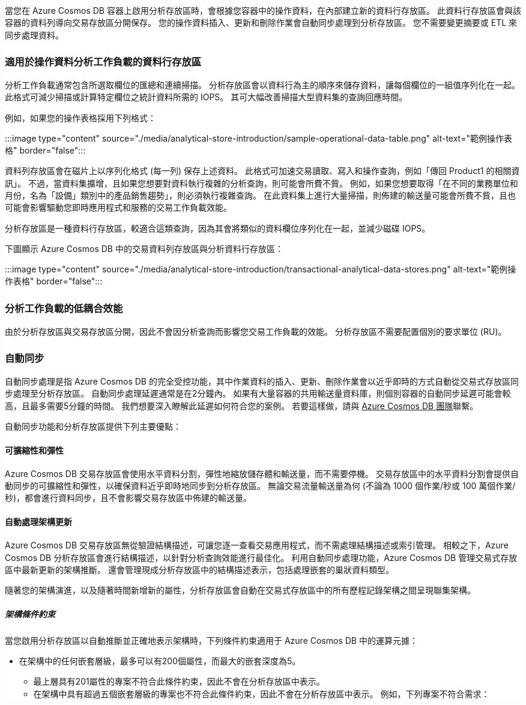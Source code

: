 當您在 Azure Cosmos DB 容器上啟用分析存放區時，會根據您容器中的操作資料，在內部建立新的資料行存放區。 此資料行存放區會與該容器的資料列導向交易存放區分開保存。 您的操作資料插入、更新和刪除作業會自動同步處理到分析存放區。 您不需要變更摘要或 ETL 來同步處理資料。

### <a name="column-store-for-analytical-workloads-on-operational-data"></a>適用於操作資料分析工作負載的資料行存放區

分析工作負載通常包含所選取欄位的匯總和連續掃描。 分析存放區會以資料行為主的順序來儲存資料，讓每個欄位的一組值序列化在一起。 此格式可減少掃描或計算特定欄位之統計資料所需的 IOPS。 其可大幅改善掃描大型資料集的查詢回應時間。 

例如，如果您的操作表格採用下列格式：

:::image type="content" source="./media/analytical-store-introduction/sample-operational-data-table.png" alt-text="範例操作表格" border="false":::

資料列存放區會在磁片上以序列化格式 (每一列) 保存上述資料。 此格式可加速交易讀取、寫入和操作查詢，例如「傳回 Product1 的相關資訊」。 不過，當資料集擴增，且如果您想要對資料執行複雜的分析查詢，則可能會所費不貲。 例如，如果您想要取得「在不同的業務單位和月份，名為「設備」類別中的產品銷售趨勢」，則必須執行複雜查詢。 在此資料集上進行大量掃描，則佈建的輸送量可能會所費不貲，且也可能會影響驅動您即時應用程式和服務的交易工作負載效能。

分析存放區是一種資料行存放區，較適合這類查詢，因為其會將類似的資料欄位序列化在一起，並減少磁碟 IOPS。

下圖顯示 Azure Cosmos DB 中的交易資料列存放區與分析資料行存放區：

:::image type="content" source="./media/analytical-store-introduction/transactional-analytical-data-stores.png" alt-text="範例操作表格" border="false":::

### <a name="decoupled-performance-for-analytical-workloads"></a>分析工作負載的低耦合效能

由於分析存放區與交易存放區分開，因此不會因分析查詢而影響您交易工作負載的效能。  分析存放區不需要配置個別的要求單位 (RU)。

### <a name="auto-sync"></a>自動同步

自動同步處理是指 Azure Cosmos DB 的完全受控功能，其中作業資料的插入、更新、刪除作業會以近乎即時的方式自動從交易式存放區同步處理至分析存放區。 自動同步處理延遲通常是在2分鐘內。 如果有大量容器的共用輸送量資料庫，則個別容器的自動同步延遲可能會較高，且最多需要5分鐘的時間。 我們想要深入瞭解此延遲如何符合您的案例。 若要這樣做，請與 [Azure Cosmos DB 團隊](mailto:cosmosdbsynapselink@microsoft.com)聯繫。

自動同步功能和分析存放區提供下列主要優點：

#### <a name="scalability--elasticity"></a>可擴縮性和彈性

Azure Cosmos DB 交易存放區會使用水平資料分割，彈性地縮放儲存體和輸送量，而不需要停機。 交易存放區中的水平資料分割會提供自動同步的可擴縮性和彈性，以確保資料近乎即時地同步到分析存放區。 無論交易流量輸送量為何 (不論為 1000 個作業/秒或 100 萬個作業/秒)，都會進行資料同步，且不會影響交易存放區中佈建的輸送量。 

#### <a name="automatically-handle-schema-updates"></a><a id="analytical-schema"></a>自動處理架構更新

Azure Cosmos DB 交易存放區無從驗證結構描述，可讓您逐一查看交易應用程式，而不需處理結構描述或索引管理。 相較之下，Azure Cosmos DB 分析存放區會進行結構描述，以針對分析查詢效能進行最佳化。 利用自動同步處理功能，Azure Cosmos DB 管理交易式存放區中最新更新的架構推斷。  還會管理現成分析存放區中的結構描述表示，包括處理嵌套的巢狀資料類型。

隨著您的架構演進，以及隨著時間新增新的屬性，分析存放區會自動在交易式存放區中的所有歷程記錄架構之間呈現聯集架構。

##### <a name="schema-constraints"></a>架構條件約束

當您啟用分析存放區以自動推斷並正確地表示架構時，下列條件約束適用于 Azure Cosmos DB 中的運算元據：

* 在架構中的任何嵌套層級，最多可以有200個屬性，而最大的嵌套深度為5。
  
  * 最上層具有201屬性的專案不符合此條件約束，因此不會在分析存放區中表示。
  * 在架構中具有超過五個嵌套層級的專案也不符合此條件約束，因此不會在分析存放區中表示。 例如，下列專案不符合需求：
